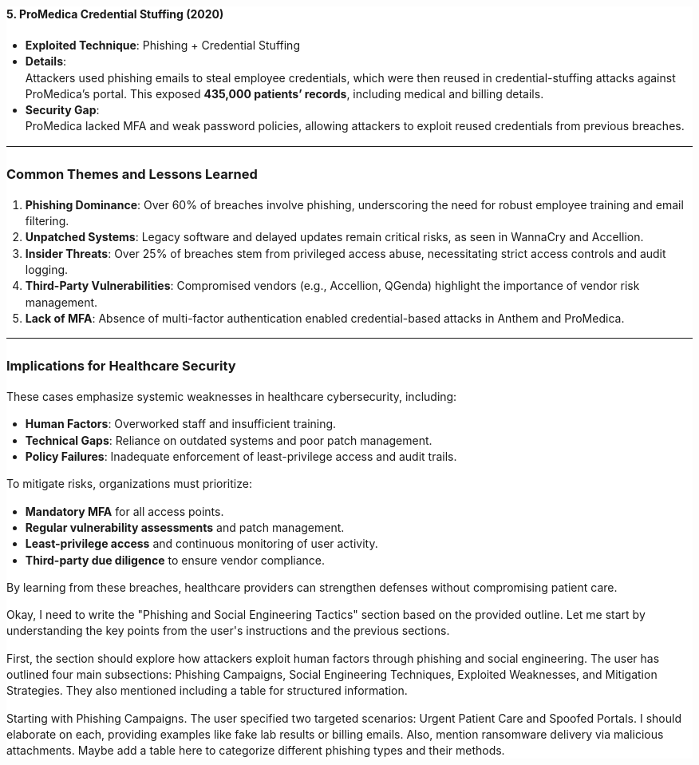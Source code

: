 #### **5. ProMedica Credential Stuffing (2020)**  
- **Exploited Technique**: Phishing + Credential Stuffing  
- **Details**:  
  Attackers used phishing emails to steal employee credentials, which were then reused in credential-stuffing attacks against ProMedica’s portal. This exposed **435,000 patients’ records**, including medical and billing details.  
- **Security Gap**:  
  ProMedica lacked MFA and weak password policies, allowing attackers to exploit reused credentials from previous breaches.  

---

### **Common Themes and Lessons Learned**  
1. **Phishing Dominance**: Over 60% of breaches involve phishing, underscoring the need for robust employee training and email filtering.  
2. **Unpatched Systems**: Legacy software and delayed updates remain critical risks, as seen in WannaCry and Accellion.  
3. **Insider Threats**: Over 25% of breaches stem from privileged access abuse, necessitating strict access controls and audit logging.  
4. **Third-Party Vulnerabilities**: Compromised vendors (e.g., Accellion, QGenda) highlight the importance of vendor risk management.  
5. **Lack of MFA**: Absence of multi-factor authentication enabled credential-based attacks in Anthem and ProMedica.  

---

### **Implications for Healthcare Security**  
These cases emphasize systemic weaknesses in healthcare cybersecurity, including:  
- **Human Factors**: Overworked staff and insufficient training.  
- **Technical Gaps**: Reliance on outdated systems and poor patch management.  
- **Policy Failures**: Inadequate enforcement of least-privilege access and audit trails.  

To mitigate risks, organizations must prioritize:  
- **Mandatory MFA** for all access points.  
- **Regular vulnerability assessments** and patch management.  
- **Least-privilege access** and continuous monitoring of user activity.  
- **Third-party due diligence** to ensure vendor compliance.  

By learning from these breaches, healthcare providers can strengthen defenses without compromising patient care.


Okay, I need to write the "Phishing and Social Engineering Tactics" section based on the provided outline. Let me start by understanding the key points from the user's instructions and the previous sections.

First, the section should explore how attackers exploit human factors through phishing and social engineering. The user has outlined four main subsections: Phishing Campaigns, Social Engineering Techniques, Exploited Weaknesses, and Mitigation Strategies. They also mentioned including a table for structured information.

Starting with Phishing Campaigns. The user specified two targeted scenarios: Urgent Patient Care and Spoofed Portals. I should elaborate on each, providing examples like fake lab results or billing emails. Also, mention ransomware delivery via malicious attachments. Maybe add a table here to categorize different phishing types and their methods.
